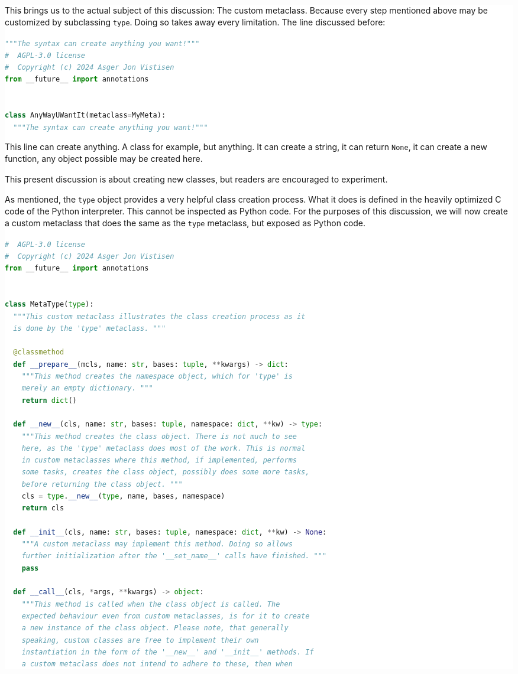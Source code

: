 This brings us to the actual subject of this discussion: The custom
metaclass. Because every step mentioned above may be customized by
subclassing ``type``. Doing so takes away every limitation. The line
discussed before:

```python
"""The syntax can create anything you want!"""
#  AGPL-3.0 license
#  Copyright (c) 2024 Asger Jon Vistisen
from __future__ import annotations


class AnyWayUWantIt(metaclass=MyMeta):
  """The syntax can create anything you want!"""
```

This line can create anything. A class for example, but anything. It can
create a string, it can return ``None``, it can create a new function,
any object possible may be created here.

This present discussion is about creating new classes, but readers are
encouraged to experiment.

As mentioned, the ``type`` object provides a very helpful class creation
process. What it does is defined in the heavily optimized C code of the
Python interpreter. This cannot be inspected as Python code. For the
purposes of this discussion, we will now create a custom metaclass that
does the same as the ``type`` metaclass, but exposed as Python code.

```python
#  AGPL-3.0 license
#  Copyright (c) 2024 Asger Jon Vistisen
from __future__ import annotations


class MetaType(type):
  """This custom metaclass illustrates the class creation process as it 
  is done by the 'type' metaclass. """

  @classmethod
  def __prepare__(mcls, name: str, bases: tuple, **kwargs) -> dict:
    """This method creates the namespace object, which for 'type' is 
    merely an empty dictionary. """
    return dict()

  def __new__(cls, name: str, bases: tuple, namespace: dict, **kw) -> type:
    """This method creates the class object. There is not much to see 
    here, as the 'type' metaclass does most of the work. This is normal 
    in custom metaclasses where this method, if implemented, performs 
    some tasks, creates the class object, possibly does some more tasks, 
    before returning the class object. """
    cls = type.__new__(type, name, bases, namespace)
    return cls

  def __init__(cls, name: str, bases: tuple, namespace: dict, **kw) -> None:
    """A custom metaclass may implement this method. Doing so allows 
    further initialization after the '__set_name__' calls have finished. """
    pass

  def __call__(cls, *args, **kwargs) -> object:
    """This method is called when the class object is called. The 
    expected behaviour even from custom metaclasses, is for it to create 
    a new instance of the class object. Please note, that generally 
    speaking, custom classes are free to implement their own 
    instantiation in the form of the '__new__' and '__init__' methods. If 
    a custom metaclass does not intend to adhere to these, then when 
```